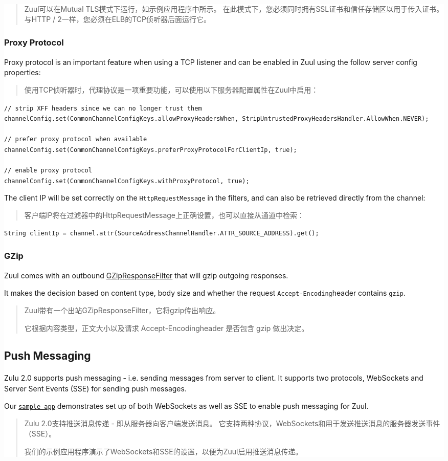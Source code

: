 > Zuul可以在Mutual TLS模式下运行，如示例应用程序中所示。 在此模式下，您必须同时拥有SSL证书和信任存储区以用于传入证书。 与HTTP / 2一样，您必须在ELB的TCP侦听器后面运行它。

### Proxy Protocol

Proxy protocol is an important feature when using a TCP listener and can be enabled in Zuul using the follow server config properties:

> 使用TCP侦听器时，代理协议是一项重要功能，可以使用以下服务器配置属性在Zuul中启用：

```
// strip XFF headers since we can no longer trust them
channelConfig.set(CommonChannelConfigKeys.allowProxyHeadersWhen, StripUntrustedProxyHeadersHandler.AllowWhen.NEVER);

// prefer proxy protocol when available
channelConfig.set(CommonChannelConfigKeys.preferProxyProtocolForClientIp, true);

// enable proxy protocol
channelConfig.set(CommonChannelConfigKeys.withProxyProtocol, true);
```

The client IP will be set correctly on the `HttpRequestMessage` in the filters, and can also be retrieved directly from the channel:

> 客户端IP将在过滤器中的HttpRequestMessage上正确设置，也可以直接从通道中检索：

```
String clientIp = channel.attr(SourceAddressChannelHandler.ATTR_SOURCE_ADDRESS).get();
```

### GZip

Zuul comes with an outbound [GZipResponseFilter](https://github.com/Netflix/zuul/blob/2.1/zuul-core/src/main/java/com/netflix/zuul/filters/common/GZipResponseFilter.java) that will gzip outgoing responses.

It makes the decision based on content type, body size and whether the request `Accept-Encoding`header contains `gzip`.

> Zuul带有一个出站GZipResponseFilter，它将gzip传出响应。
>
> 它根据内容类型，正文大小以及请求 Accept-Encodingheader 是否包含 gzip 做出决定。



## Push Messaging

Zulu 2.0 supports push messaging - i.e. sending messages from server to client. It supports two protocols, WebSockets and Server Sent Events (SSE) for sending push messages.

Our [`sample app`](https://github.com/Netflix/zuul/blob/2.1/zuul-sample/src/main/java/com/netflix/zuul/sample/SampleServerStartup.java) demonstrates set up of both WebSockets as well as SSE to enable push messaging for Zuul.

> Zulu 2.0支持推送消息传递 - 即从服务器向客户端发送消息。 它支持两种协议，WebSockets和用于发送推送消息的服务器发送事件（SSE）。
>
> 我们的示例应用程序演示了WebSockets和SSE的设置，以便为Zuul启用推送消息传递。
